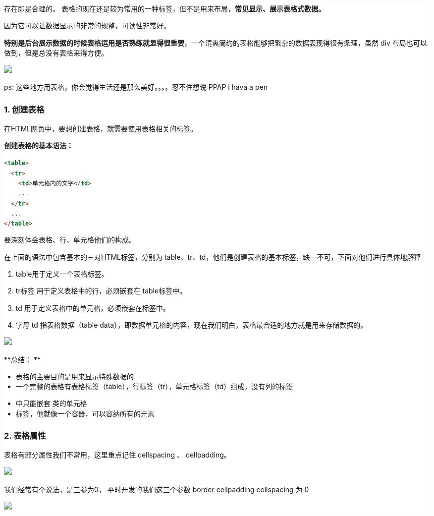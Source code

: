 存在即是合理的。  表格的现在还是较为常用的一种标签，但不是用来布局，**常见显示、展示表格式数据。**

因为它可以让数据显示的非常的规整，可读性非常好。

**特别是后台展示数据的时候表格运用是否熟练就显得很重要**，一个清爽简约的表格能够把繁杂的数据表现得很有条理，虽然 div 布局也可以做到，但是总没有表格来得方便。

<img src="C:\Users\Administrator\Desktop\【27】源码+课件+软件\01-03 前端开发基础\01-HTML资料\02.HTML-Day02\笔记\media/table.png" />

ps:  这些地方用表格，你会觉得生活还是那么美好。。。。忍不住想说  PPAP i hava a pen  

### 1. 创建表格

在HTML网页中，要想创建表格，就需要使用表格相关的标签。

**创建表格的基本语法：**

```html
<table>
  <tr>
    <td>单元格内的文字</td>
    ...
  </tr>
  ...
</table>
```

要深刻体会表格、行、单元格他们的构成。

在上面的语法中包含基本的三对HTML标签，分别为 table、tr、td，他们是创建表格的基本标签，缺一不可，下面对他们进行具体地解释

1. table用于定义一个表格标签。

2. tr标签 用于定义表格中的行，必须嵌套在 table标签中。

3. td 用于定义表格中的单元格，必须嵌套在<tr></tr>标签中。

4. 字母 td 指表格数据（table data），即数据单元格的内容，现在我们明白，表格最合适的地方就是用来存储数据的。


<img src='C:\Users\Administrator\Desktop\【27】源码+课件+软件\01-03 前端开发基础\01-HTML资料\02.HTML-Day02\笔记\media/07table基本结构.jpg'>

**总结： **

* 表格的主要目的是用来显示特殊数据的
* 一个完整的表格有表格标签（table），行标签（tr），单元格标签（td）组成，没有列的标签

- <tr></tr>中只能嵌套<td></td> 类的单元格
- <td></td>标签，他就像一个容器，可以容纳所有的元素

### 2. 表格属性

表格有部分属性我们不常用，这里重点记住 cellspacing 、 cellpadding。

<img src="C:\Users\Administrator\Desktop\【27】源码+课件+软件\01-03 前端开发基础\01-HTML资料\02.HTML-Day02\笔记\media/tt.png" />

我们经常有个说法，是三参为0，  平时开发的我们这三个参数    border  cellpadding  cellspacing  为  0

<img src='C:\Users\Administrator\Desktop\【27】源码+课件+软件\01-03 前端开发基础\01-HTML资料\02.HTML-Day02\笔记\media/07table表格属性.jpg'>
